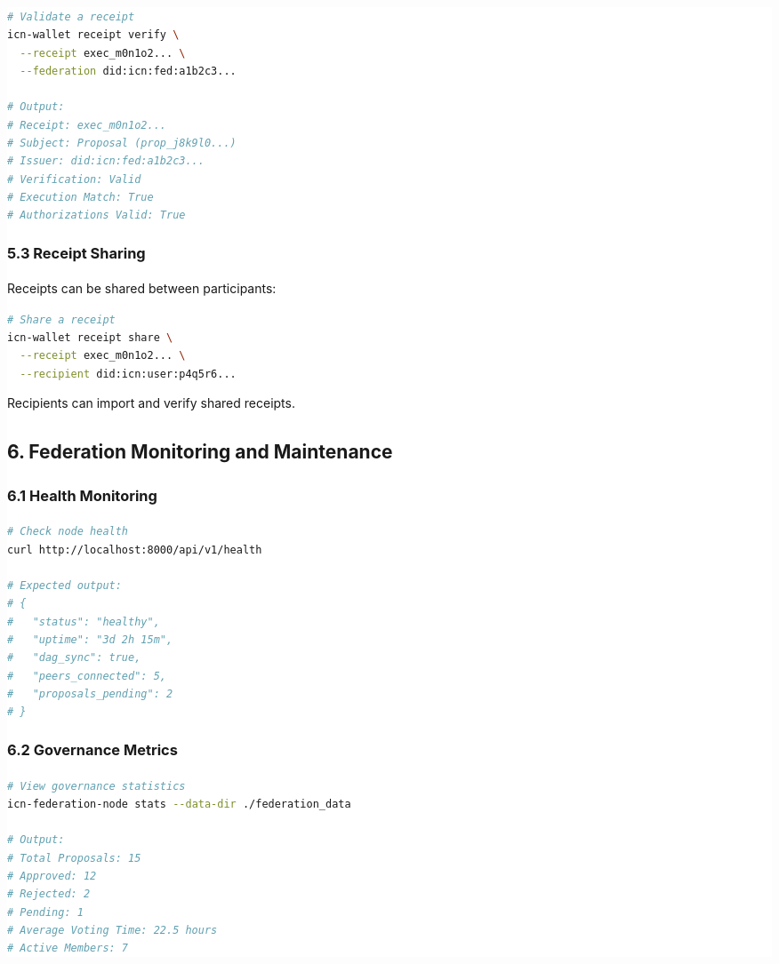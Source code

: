 ```bash
# Validate a receipt
icn-wallet receipt verify \
  --receipt exec_m0n1o2... \
  --federation did:icn:fed:a1b2c3...

# Output:
# Receipt: exec_m0n1o2...
# Subject: Proposal (prop_j8k9l0...)
# Issuer: did:icn:fed:a1b2c3...
# Verification: Valid
# Execution Match: True
# Authorizations Valid: True
```

### 5.3 Receipt Sharing

Receipts can be shared between participants:

```bash
# Share a receipt
icn-wallet receipt share \
  --receipt exec_m0n1o2... \
  --recipient did:icn:user:p4q5r6...
```

Recipients can import and verify shared receipts.

## 6. Federation Monitoring and Maintenance

### 6.1 Health Monitoring

```bash
# Check node health
curl http://localhost:8000/api/v1/health

# Expected output:
# {
#   "status": "healthy",
#   "uptime": "3d 2h 15m",
#   "dag_sync": true,
#   "peers_connected": 5,
#   "proposals_pending": 2
# }
```

### 6.2 Governance Metrics

```bash
# View governance statistics
icn-federation-node stats --data-dir ./federation_data

# Output:
# Total Proposals: 15
# Approved: 12
# Rejected: 2
# Pending: 1
# Average Voting Time: 22.5 hours
# Active Members: 7
```
